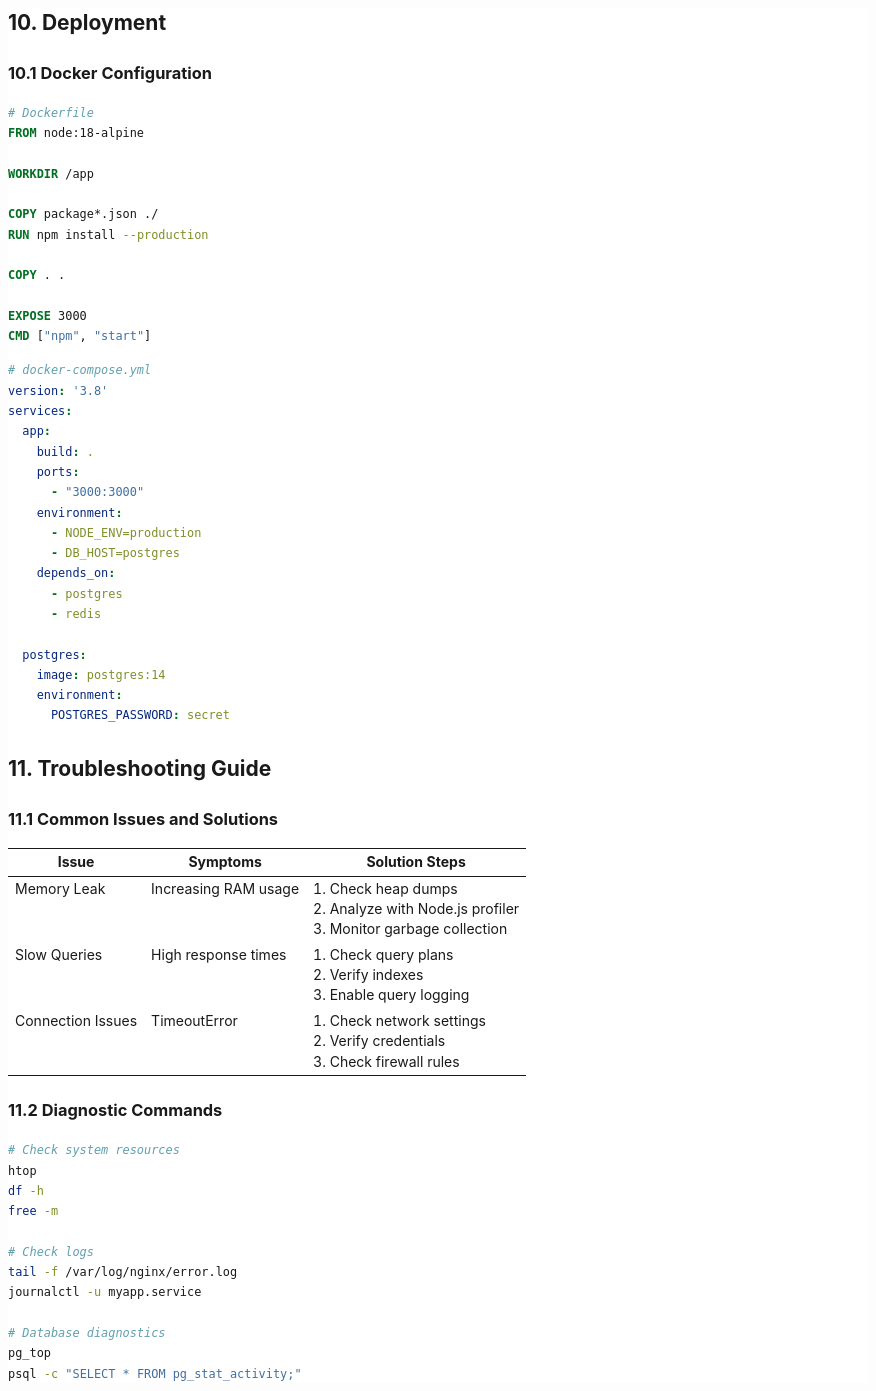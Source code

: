 ## 10. Deployment
### 10.1 Docker Configuration
```dockerfile
# Dockerfile
FROM node:18-alpine

WORKDIR /app

COPY package*.json ./
RUN npm install --production

COPY . .

EXPOSE 3000
CMD ["npm", "start"]
```

```yaml
# docker-compose.yml
version: '3.8'
services:
  app:
    build: .
    ports:
      - "3000:3000"
    environment:
      - NODE_ENV=production
      - DB_HOST=postgres
    depends_on:
      - postgres
      - redis

  postgres:
    image: postgres:14
    environment:
      POSTGRES_PASSWORD: secret
```

## 11. Troubleshooting Guide
### 11.1 Common Issues and Solutions
| Issue | Symptoms | Solution Steps |
|-------|----------|----------------|
| Memory Leak | Increasing RAM usage | 1. Check heap dumps<br>2. Analyze with Node.js profiler<br>3. Monitor garbage collection |
| Slow Queries | High response times | 1. Check query plans<br>2. Verify indexes<br>3. Enable query logging |
| Connection Issues | TimeoutError | 1. Check network settings<br>2. Verify credentials<br>3. Check firewall rules |

### 11.2 Diagnostic Commands
```bash
# Check system resources
htop
df -h
free -m

# Check logs
tail -f /var/log/nginx/error.log
journalctl -u myapp.service

# Database diagnostics
pg_top
psql -c "SELECT * FROM pg_stat_activity;"
```
